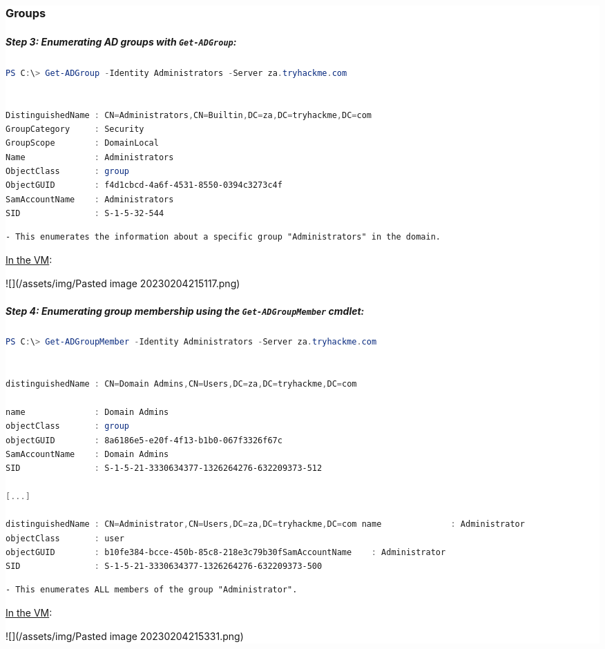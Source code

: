 

### Groups

##### Step 3: Enumerating AD groups with `Get-ADGroup`:

```powershell
PS C:\> Get-ADGroup -Identity Administrators -Server za.tryhackme.com


DistinguishedName : CN=Administrators,CN=Builtin,DC=za,DC=tryhackme,DC=com
GroupCategory     : Security
GroupScope        : DomainLocal
Name              : Administrators
ObjectClass       : group
ObjectGUID        : f4d1cbcd-4a6f-4531-8550-0394c3273c4f
SamAccountName    : Administrators
SID               : S-1-5-32-544
```

	- This enumerates the information about a specific group "Administrators" in the domain.

<u>In the VM</u>:

![](/assets/img/Pasted image 20230204215117.png)

##### Step 4: Enumerating group membership using the `Get-ADGroupMember` cmdlet:

```powershell
PS C:\> Get-ADGroupMember -Identity Administrators -Server za.tryhackme.com


distinguishedName : CN=Domain Admins,CN=Users,DC=za,DC=tryhackme,DC=com

name              : Domain Admins
objectClass       : group
objectGUID        : 8a6186e5-e20f-4f13-b1b0-067f3326f67c
SamAccountName    : Domain Admins
SID               : S-1-5-21-3330634377-1326264276-632209373-512

[...]

distinguishedName : CN=Administrator,CN=Users,DC=za,DC=tryhackme,DC=com name              : Administrator
objectClass       : user
objectGUID        : b10fe384-bcce-450b-85c8-218e3c79b30fSamAccountName    : Administrator
SID               : S-1-5-21-3330634377-1326264276-632209373-500
```

	- This enumerates ALL members of the group "Administrator".

<u>In the VM</u>:

![](/assets/img/Pasted image 20230204215331.png)
